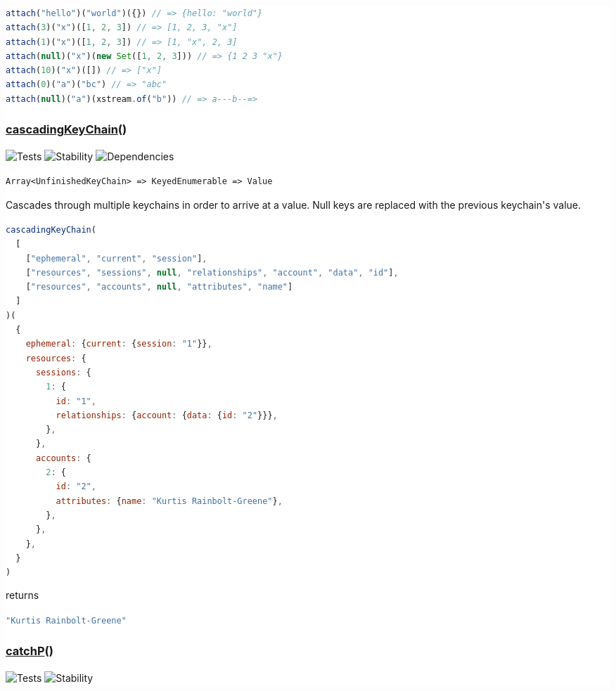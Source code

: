 
``` javascript
attach("hello")("world")({}) // => {hello: "world"}
attach(3)("x")([1, 2, 3]) // => [1, 2, 3, "x"]
attach(1)("x")([1, 2, 3]) // => [1, "x", 2, 3]
attach(null)("x")(new Set([1, 2, 3])) // => {1 2 3 "x"}
attach(10)("x")([]) // => ["x"]
attach(0)("a")("bc") // => "abc"
attach(null)("a")(xstream.of("b")) // => a---b--=>
```

[BADGE_TRAVIS]: https://img.shields.io/travis/unctionjs/attach.svg?maxAge=2592000&style=flat-square
[BADGE_STABILITY]: https://img.shields.io/badge/stability-strong-green.svg?maxAge=2592000&style=flat-square
[BADGE_DEPENDENCY]: https://img.shields.io/david/unctionjs/attach.svg?maxAge=2592000&style=flat-square

### [cascadingKeyChain](https://github.com/unctionjs/cascadingKeyChain#readme)()


![Tests][BADGE_TRAVIS]
![Stability][BADGE_STABILITY]
![Dependencies][BADGE_DEPENDENCY]

```
Array<UnfinishedKeyChain> => KeyedEnumerable => Value
```

Cascades through multiple keychains in order to arrive at a value. Null keys are replaced with the previous keychain's value.

``` javascript
cascadingKeyChain(
  [
    ["ephemeral", "current", "session"],
    ["resources", "sessions", null, "relationships", "account", "data", "id"],
    ["resources", "accounts", null, "attributes", "name"]
  ]
)(
  {
    ephemeral: {current: {session: "1"}},
    resources: {
      sessions: {
        1: {
          id: "1",
          relationships: {account: {data: {id: "2"}}},
        },
      },
      accounts: {
        2: {
          id: "2",
          attributes: {name: "Kurtis Rainbolt-Greene"},
        },
      },
    },
  }
)
```

returns

``` javascript
"Kurtis Rainbolt-Greene"
```

[BADGE_TRAVIS]: https://img.shields.io/travis/unctionjs/cascadingKeyChain.svg?maxAge=2592000&style=flat-square

[BADGE_STABILITY]: https://img.shields.io/badge/stability-strong-green.svg?maxAge=2592000&style=flat-square
[BADGE_DEPENDENCY]: https://img.shields.io/david/unctionjs/cascadingKeyChain.svg?maxAge=2592000&style=flat-square

### [catchP](https://github.com/unctionjs/catchP#readme)()

![Tests][BADGE_TRAVIS]
![Stability][BADGE_STABILITY]

[BADGE_TRAVIS]: https://img.shields.io/travis/unctionjs/allObjectP.svg?maxAge=2592000&style=flat-square
[BADGE_DEPENDENCY]: https://img.shields.io/david/unctionjs/allObjectP.svg?maxAge=2592000&style=flat-square
[BADGE_TRAVIS]: https://img.shields.io/travis/unctionjs/allP.svg?maxAge=2592000&style=flat-square
[BADGE_DEPENDENCY]: https://img.shields.io/david/unctionjs/allP.svg?maxAge=2592000&style=flat-square
[BADGE_TRAVIS]: https://img.shields.io/travis/unctionjs/always.svg?maxAge=2592000&style=flat-square
[BADGE_DEPENDENCY]: https://img.shields.io/david/unctionjs/always.svg?maxAge=2592000&style=flat-square
[BADGE_TRAVIS]: https://img.shields.io/travis/unctionjs/append.svg?maxAge=2592000&style=flat-square
[BADGE_DEPENDENCY]: https://img.shields.io/david/unctionjs/append.svg?maxAge=2592000&style=flat-square
[BADGE_TRAVIS]: https://img.shields.io/travis/unctionjs/appendM.svg?maxAge=2592000&style=flat-square
[BADGE_DEPENDENCY]: https://img.shields.io/david/unctionjs/appendM.svg?maxAge=2592000&style=flat-square
[BADGE_TRAVIS]: https://img.shields.io/travis/unctionjs/applicator.svg?maxAge=2592000&style=flat-square
[BADGE_DEPENDENCY]: https://img.shields.io/david/unctionjs/applicator.svg?maxAge=2592000&style=flat-square
[BADGE_TRAVIS]: https://img.shields.io/travis/unctionjs/applicators.svg?maxAge=2592000&style=flat-square
[BADGE_DEPENDENCY]: https://img.shields.io/david/unctionjs/applicators.svg?maxAge=2592000&style=flat-square
[BADGE_TRAVIS]: https://img.shields.io/travis/unctionjs/arrayify.svg?maxAge=2592000&style=flat-square
[BADGE_DEPENDENCY]: https://img.shields.io/david/unctionjs/arrayify.svg?maxAge=2592000&style=flat-square
[BADGE_TRAVIS]: https://img.shields.io/travis/unctionjs/aside.svg?maxAge=2592000&style=flat-square
[BADGE_DEPENDENCY]: https://img.shields.io/david/unctionjs/aside.svg?maxAge=2592000&style=flat-square
[BADGE_TRAVIS]: https://img.shields.io/travis/unctionjs/catchP.svg?maxAge=2592000&style=flat-square
[BADGE_DEPENDENCY]: https://img.shields.io/david/unctionjs/catchP.svg?maxAge=2592000&style=flat-square
[BADGE_TRAVIS]: https://img.shields.io/travis/unctionjs/compact.svg?maxAge=2592000&style=flat-square
[BADGE_DEPENDENCY]: https://img.shields.io/david/unctionjs/compact.svg?maxAge=2592000&style=flat-square
[BADGE_TRAVIS]: https://img.shields.io/travis/unctionjs/computedProp.svg?maxAge=2592000&style=flat-square
[BADGE_DEPENDENCY]: https://img.shields.io/david/unctionjs/computedProp.svg?maxAge=2592000&style=flat-square
[BADGE_TRAVIS]: https://img.shields.io/travis/unctionjs/couple.svg?maxAge=2592000&style=flat-square
[BADGE_DEPENDENCY]: https://img.shields.io/david/unctionjs/couple.svg?maxAge=2592000&style=flat-square
[BADGE_TRAVIS]: https://img.shields.io/travis/unctionjs/domEvents.svg?maxAge=2592000&style=flat-square
[BADGE_DEPENDENCY]: https://img.shields.io/david/unctionjs/domEvents.svg?maxAge=2592000&style=flat-square
[BADGE_TRAVIS]: https://img.shields.io/travis/unctionjs/domEventsMany.svg?maxAge=2592000&style=flat-square
[BADGE_DEPENDENCY]: https://img.shields.io/david/unctionjs/domEventsMany.svg?maxAge=2592000&style=flat-square
[BADGE_TRAVIS]: https://img.shields.io/travis/unctionjs/endsWith.svg?maxAge=2592000&style=flat-square
[BADGE_DEPENDENCY]: https://img.shields.io/david/unctionjs/endsWith.svg?maxAge=2592000&style=flat-square
[BADGE_TRAVIS]: https://img.shields.io/travis/unctionjs/everyP.svg?maxAge=2592000&style=flat-square
[BADGE_DEPENDENCY]: https://img.shields.io/david/unctionjs/everyP.svg?maxAge=2592000&style=flat-square
[BADGE_TRAVIS]: https://img.shields.io/travis/unctionjs/flattenTree.svg?maxAge=2592000&style=flat-square
[BADGE_DEPENDENCY]: https://img.shields.io/david/unctionjs/flattenTree.svg?maxAge=2592000&style=flat-square
[BADGE_TRAVIS]: https://img.shields.io/travis/unctionjs/flip.svg?maxAge=2592000&style=flat-square
[BADGE_DEPENDENCY]: https://img.shields.io/david/unctionjs/flip.svg?maxAge=2592000&style=flat-square
[BADGE_TRAVIS]: https://img.shields.io/travis/unctionjs/forEach.svg?maxAge=2592000&style=flat-square
[BADGE_DEPENDENCY]: https://img.shields.io/david/unctionjs/forEach.svg?maxAge=2592000&style=flat-square
[BADGE_TRAVIS]: https://img.shields.io/travis/unctionjs/fresh.svg?maxAge=2592000&style=flat-square
[BADGE_DEPENDENCY]: https://img.shields.io/david/unctionjs/fresh.svg?maxAge=2592000&style=flat-square
[BADGE_TRAVIS]: https://img.shields.io/travis/unctionjs/hammer.svg?maxAge=2592000&style=flat-square
[BADGE_DEPENDENCY]: https://img.shields.io/david/unctionjs/hammer.svg?maxAge=2592000&style=flat-square
[BADGE_TRAVIS]: https://img.shields.io/travis/unctionjs/ifThenElse.svg?maxAge=2592000&style=flat-square
[BADGE_DEPENDENCY]: https://img.shields.io/david/unctionjs/ifThenElse.svg?maxAge=2592000&style=flat-square
[BADGE_TRAVIS]: https://img.shields.io/travis/unctionjs/isArray.svg?maxAge=2592000&style=flat-square
[BADGE_DEPENDENCY]: https://img.shields.io/david/unctionjs/isArray.svg?maxAge=2592000&style=flat-square
[BADGE_TRAVIS]: https://img.shields.io/travis/unctionjs/isNil.svg?maxAge=2592000&style=flat-square
[BADGE_DEPENDENCY]: https://img.shields.io/david/unctionjs/isNil.svg?maxAge=2592000&style=flat-square
[BADGE_TRAVIS]: https://img.shields.io/travis/unctionjs/isObject.svg?maxAge=2592000&style=flat-square
[BADGE_DEPENDENCY]: https://img.shields.io/david/unctionjs/isObject.svg?maxAge=2592000&style=flat-square
[BADGE_TRAVIS]: https://img.shields.io/travis/unctionjs/isPopulated.svg?maxAge=2592000&style=flat-square
[BADGE_DEPENDENCY]: https://img.shields.io/david/unctionjs/isPopulated.svg?maxAge=2592000&style=flat-square
[BADGE_TRAVIS]: https://img.shields.io/travis/unctionjs/isPresent.svg?maxAge=2592000&style=flat-square
[BADGE_DEPENDENCY]: https://img.shields.io/david/unctionjs/isPresent.svg?maxAge=2592000&style=flat-square
[BADGE_TRAVIS]: https://img.shields.io/travis/unctionjs/is.svg?maxAge=2592000&style=flat-square
[BADGE_DEPENDENCY]: https://img.shields.io/david/unctionjs/is.svg?maxAge=2592000&style=flat-square
[BADGE_TRAVIS]: https://img.shields.io/travis/unctionjs/itself.svg?maxAge=2592000&style=flat-square
[BADGE_DEPENDENCY]: https://img.shields.io/david/unctionjs/itself.svg?maxAge=2592000&style=flat-square
[BADGE_TRAVIS]: https://img.shields.io/travis/unctionjs/lacksText.svg?maxAge=2592000&style=flat-square
[BADGE_DEPENDENCY]: https://img.shields.io/david/unctionjs/lacksText.svg?maxAge=2592000&style=flat-square
[BADGE_TRAVIS]: https://img.shields.io/travis/unctionjs/mapKeys.svg?maxAge=2592000&style=flat-square
[BADGE_DEPENDENCY]: https://img.shields.io/david/unctionjs/mapKeys.svg?maxAge=2592000&style=flat-square
[BADGE_TRAVIS]: https://img.shields.io/travis/unctionjs/mapKeysWithValueKey.svg?maxAge=2592000&style=flat-square
[BADGE_DEPENDENCY]: https://img.shields.io/david/unctionjs/mapKeysWithValueKey.svg?maxAge=2592000&style=flat-square
[BADGE_TRAVIS]: https://img.shields.io/travis/unctionjs/mapValues.svg?maxAge=2592000&style=flat-square
[BADGE_DEPENDENCY]: https://img.shields.io/david/unctionjs/mapValues.svg?maxAge=2592000&style=flat-square
[BADGE_TRAVIS]: https://img.shields.io/travis/unctionjs/mapValuesWithValueKey.svg?maxAge=2592000&style=flat-square
[BADGE_DEPENDENCY]: https://img.shields.io/david/unctionjs/mapValuesWithValueKey.svg?maxAge=2592000&style=flat-square
[BADGE_TRAVIS]: https://img.shields.io/travis/unctionjs/mergeAllLeft.svg?maxAge=2592000&style=flat-square
[BADGE_DEPENDENCY]: https://img.shields.io/david/unctionjs/mergeAllLeft.svg?maxAge=2592000&style=flat-square
[BADGE_TRAVIS]: https://img.shields.io/travis/unctionjs/mergeAllRight.svg?maxAge=2592000&style=flat-square
[BADGE_DEPENDENCY]: https://img.shields.io/david/unctionjs/mergeAllRight.svg?maxAge=2592000&style=flat-square
[BADGE_TRAVIS]: https://img.shields.io/travis/unctionjs/mergeDeepLeft.svg?maxAge=2592000&style=flat-square
[BADGE_DEPENDENCY]: https://img.shields.io/david/unctionjs/mergeDeepLeft.svg?maxAge=2592000&style=flat-square
[BADGE_TRAVIS]: https://img.shields.io/travis/unctionjs/mergeDeepRight.svg?maxAge=2592000&style=flat-square
[BADGE_DEPENDENCY]: https://img.shields.io/david/unctionjs/mergeDeepRight.svg?maxAge=2592000&style=flat-square
[BADGE_TRAVIS]: https://img.shields.io/travis/unctionjs/mergeLeft.svg?maxAge=2592000&style=flat-square
[BADGE_DEPENDENCY]: https://img.shields.io/david/unctionjs/mergeLeft.svg?maxAge=2592000&style=flat-square
[BADGE_TRAVIS]: https://img.shields.io/travis/unctionjs/mergeRight.svg?maxAge=2592000&style=flat-square
[BADGE_DEPENDENCY]: https://img.shields.io/david/unctionjs/mergeRight.svg?maxAge=2592000&style=flat-square
[BADGE_TRAVIS]: https://img.shields.io/travis/unctionjs/mergeWith.svg?maxAge=2592000&style=flat-square
[BADGE_DEPENDENCY]: https://img.shields.io/david/unctionjs/mergeWith.svg?maxAge=2592000&style=flat-square
[BADGE_TRAVIS]: https://img.shields.io/travis/unctionjs/mergeWithKey.svg?maxAge=2592000&style=flat-square
[BADGE_DEPENDENCY]: https://img.shields.io/david/unctionjs/mergeWithKey.svg?maxAge=2592000&style=flat-square
[BADGE_TRAVIS]: https://img.shields.io/travis/unctionjs/nestedApply.svg?maxAge=2592000&style=flat-square
[BADGE_DEPENDENCY]: https://img.shields.io/david/unctionjs/nestedApply.svg?maxAge=2592000&style=flat-square
[BADGE_TRAVIS]: https://img.shields.io/travis/unctionjs/optimisticP.svg?maxAge=2592000&style=flat-square
[BADGE_DEPENDENCY]: https://img.shields.io/david/unctionjs/optimisticP.svg?maxAge=2592000&style=flat-square
[BADGE_TRAVIS]: https://img.shields.io/travis/unctionjs/pairsKeys.svg?maxAge=2592000&style=flat-square
[BADGE_DEPENDENCY]: https://img.shields.io/david/unctionjs/pairsKeys.svg?maxAge=2592000&style=flat-square
[BADGE_TRAVIS]: https://img.shields.io/travis/unctionjs/pairsValues.svg?maxAge=2592000&style=flat-square
[BADGE_DEPENDENCY]: https://img.shields.io/david/unctionjs/pairsValues.svg?maxAge=2592000&style=flat-square
[BADGE_TRAVIS]: https://img.shields.io/travis/unctionjs/partition.svg?maxAge=2592000&style=flat-square
[BADGE_DEPENDENCY]: https://img.shields.io/david/unctionjs/partition.svg?maxAge=2592000&style=flat-square
[BADGE_TRAVIS]: https://img.shields.io/travis/unctionjs/pluck.svg?maxAge=2592000&style=flat-square
[BADGE_DEPENDENCY]: https://img.shields.io/david/unctionjs/pluck.svg?maxAge=2592000&style=flat-square
[BADGE_TRAVIS]: https://img.shields.io/travis/unctionjs/plucks.svg?maxAge=2592000&style=flat-square
[BADGE_DEPENDENCY]: https://img.shields.io/david/unctionjs/plucks.svg?maxAge=2592000&style=flat-square
[BADGE_TRAVIS]: https://img.shields.io/travis/unctionjs/prepend.svg?maxAge=2592000&style=flat-square
[BADGE_DEPENDENCY]: https://img.shields.io/david/unctionjs/prepend.svg?maxAge=2592000&style=flat-square
[BADGE_TRAVIS]: https://img.shields.io/travis/unctionjs/recordFromEntity.svg?maxAge=2592000&style=flat-square
[BADGE_DEPENDENCY]: https://img.shields.io/david/unctionjs/recordFromEntity.svg?maxAge=2592000&style=flat-square
[BADGE_TRAVIS]: https://img.shields.io/travis/unctionjs/reduceValues.svg?maxAge=2592000&style=flat-square
[BADGE_DEPENDENCY]: https://img.shields.io/david/unctionjs/reduceValues.svg?maxAge=2592000&style=flat-square
[BADGE_TRAVIS]: https://img.shields.io/travis/unctionjs/reduceWithValueKey.svg?maxAge=2592000&style=flat-square
[BADGE_DEPENDENCY]: https://img.shields.io/david/unctionjs/reduceWithValueKey.svg?maxAge=2592000&style=flat-square
[BADGE_TRAVIS]: https://img.shields.io/travis/unctionjs/rejectP.svg?maxAge=2592000&style=flat-square
[BADGE_DEPENDENCY]: https://img.shields.io/david/unctionjs/rejectP.svg?maxAge=2592000&style=flat-square
[BADGE_TRAVIS]: https://img.shields.io/travis/unctionjs/replaceWhen.svg?maxAge=2592000&style=flat-square
[BADGE_DEPENDENCY]: https://img.shields.io/david/unctionjs/replaceWhen.svg?maxAge=2592000&style=flat-square
[BADGE_TRAVIS]: https://img.shields.io/travis/unctionjs/resolveP.svg?maxAge=2592000&style=flat-square
[BADGE_DEPENDENCY]: https://img.shields.io/david/unctionjs/resolveP.svg?maxAge=2592000&style=flat-square
[BADGE_TRAVIS]: https://img.shields.io/travis/unctionjs/sample.svg?maxAge=2592000&style=flat-square
[BADGE_DEPENDENCY]: https://img.shields.io/david/unctionjs/sample.svg?maxAge=2592000&style=flat-square
[BADGE_TRAVIS]: https://img.shields.io/travis/unctionjs/sampleSize.svg?maxAge=2592000&style=flat-square
[BADGE_DEPENDENCY]: https://img.shields.io/david/unctionjs/sampleSize.svg?maxAge=2592000&style=flat-square
[BADGE_TRAVIS]: https://img.shields.io/travis/unctionjs/shuffle.svg?maxAge=2592000&style=flat-square
[BADGE_DEPENDENCY]: https://img.shields.io/david/unctionjs/shuffle.svg?maxAge=2592000&style=flat-square
[BADGE_TRAVIS]: https://img.shields.io/travis/unctionjs/splat.svg?maxAge=2592000&style=flat-square
[BADGE_DEPENDENCY]: https://img.shields.io/david/unctionjs/splat.svg?maxAge=2592000&style=flat-square
[BADGE_TRAVIS]: https://img.shields.io/travis/unctionjs/startsWith.svg?maxAge=2592000&style=flat-square
[BADGE_DEPENDENCY]: https://img.shields.io/david/unctionjs/startsWith.svg?maxAge=2592000&style=flat-square
[BADGE_TRAVIS]: https://img.shields.io/travis/unctionjs/thenCatchP.svg?maxAge=2592000&style=flat-square
[BADGE_DEPENDENCY]: https://img.shields.io/david/unctionjs/thenCatchP.svg?maxAge=2592000&style=flat-square
[BADGE_TRAVIS]: https://img.shields.io/travis/unctionjs/thenP.svg?maxAge=2592000&style=flat-square
[BADGE_DEPENDENCY]: https://img.shields.io/david/unctionjs/thenP.svg?maxAge=2592000&style=flat-square
[BADGE_TRAVIS]: https://img.shields.io/travis/unctionjs/thrush.svg?maxAge=2592000&style=flat-square
[BADGE_DEPENDENCY]: https://img.shields.io/david/unctionjs/thrush.svg?maxAge=2592000&style=flat-square
[BADGE_TRAVIS]: https://img.shields.io/travis/unctionjs/treeify.svg?maxAge=2592000&style=flat-square
[BADGE_DEPENDENCY]: https://img.shields.io/david/unctionjs/treeify.svg?maxAge=2592000&style=flat-square
[BADGE_TRAVIS]: https://img.shields.io/travis/unctionjs/type.svg?maxAge=2592000&style=flat-square
[BADGE_DEPENDENCY]: https://img.shields.io/david/unctionjs/type.svg?maxAge=2592000&style=flat-square
[BADGE_TRAVIS]: https://img.shields.io/travis/unctionjs/upTo.svg?maxAge=2592000&style=flat-square
[BADGE_DEPENDENCY]: https://img.shields.io/david/unctionjs/upTo.svg?maxAge=2592000&style=flat-square
[BADGE_TRAVIS]: https://img.shields.io/travis/unctionjs/withoutKeyRecursive.svg?maxAge=2592000&style=flat-square
[BADGE_DEPENDENCY]: https://img.shields.io/david/unctionjs/withoutKeyRecursive.svg?maxAge=2592000&style=flat-square
[BADGE_TRAVIS]: https://img.shields.io/travis/unctionjs/zip.svg?maxAge=2592000&style=flat-square
[BADGE_DEPENDENCY]: https://img.shields.io/david/unctionjs/zip.svg?maxAge=2592000&style=flat-square
[BADGE_TRAVIS]: https://img.shields.io/travis/unctionjs/values.svg?maxAge=2592000&style=flat-square
[BADGE_DEPENDENCY]: https://img.shields.io/david/unctionjs/values.svg?maxAge=2592000&style=flat-square
[BADGE_TRAVIS]: https://img.shields.io/travis/unctionjs/reduceValues.svg?maxAge=2592000&style=flat-square
[BADGE_DEPENDENCY]: https://img.shields.io/david/unctionjs/reduceValues.svg?maxAge=2592000&style=flat-square
[BADGE_TRAVIS]: https://img.shields.io/travis/unctionjs/pipe.svg?maxAge=2592000&style=flat-square
[BADGE_DEPENDENCY]: https://img.shields.io/david/unctionjs/pipe.svg?maxAge=2592000&style=flat-square
[BADGE_TRAVIS]: https://img.shields.io/travis/unctionjs/fromArrayToObject.svg?maxAge=2592000&style=flat-square
[BADGE_DEPENDENCY]: https://img.shields.io/david/unctionjs/fromArrayToObject.svg?maxAge=2592000&style=flat-square
[BADGE_TRAVIS]: https://img.shields.io/travis/unctionjs/split.svg?maxAge=2592000&style=flat-square
[BADGE_DEPENDENCY]: https://img.shields.io/david/unctionjs/split.svg?maxAge=2592000&style=flat-square
[BADGE_TRAVIS]: https://img.shields.io/travis/unctionjs/streamSatisfies.svg?maxAge=2592000&style=flat-square
[BADGE_DEPENDENCY]: https://img.shields.io/david/unctionjs/streamSatisfies.svg?maxAge=2592000&style=flat-square
[BADGE_TRAVIS]: https://img.shields.io/travis/unctionjs/dropLast.svg?maxAge=2592000&style=flat-square
[BADGE_DEPENDENCY]: https://img.shields.io/david/unctionjs/dropLast.svg?maxAge=2592000&style=flat-square
[BADGE_TRAVIS]: https://img.shields.io/travis/unctionjs/takeLast.svg?maxAge=2592000&style=flat-square
[BADGE_DEPENDENCY]: https://img.shields.io/david/unctionjs/takeLast.svg?maxAge=2592000&style=flat-square
[BADGE_TRAVIS]: https://img.shields.io/travis/unctionjs/takeFirst.svg?maxAge=2592000&style=flat-square
[BADGE_DEPENDENCY]: https://img.shields.io/david/unctionjs/takeFirst.svg?maxAge=2592000&style=flat-square
[BADGE_TRAVIS]: https://img.shields.io/travis/unctionjs/dropFirst.svg?maxAge=2592000&style=flat-square
[BADGE_DEPENDENCY]: https://img.shields.io/david/unctionjs/dropFirst.svg?maxAge=2592000&style=flat-square
[BADGE_TRAVIS]: https://img.shields.io/travis/unctionjs/equals.svg?maxAge=2592000&style=flat-square
[BADGE_DEPENDENCY]: https://img.shields.io/david/unctionjs/equals.svg?maxAge=2592000&style=flat-square
[BADGE_TRAVIS]: https://img.shields.io/travis/unctionjs/length.svg?maxAge=2592000&style=flat-square
[BADGE_DEPENDENCY]: https://img.shields.io/david/unctionjs/length.svg?maxAge=2592000&style=flat-square
[BADGE_TRAVIS]: https://img.shields.io/travis/unctionjs/fromFunctorToPairs.svg?maxAge=2592000&style=flat-square
[BADGE_DEPENDENCY]: https://img.shields.io/david/unctionjs/fromFunctorToPairs.svg?maxAge=2592000&style=flat-square
[BADGE_TRAVIS]: https://img.shields.io/travis/unctionjs/fromIteratorToArray.svg?maxAge=2592000&style=flat-square
[BADGE_DEPENDENCY]: https://img.shields.io/david/unctionjs/fromIteratorToArray.svg?maxAge=2592000&style=flat-square
[BADGE_TRAVIS]: https://img.shields.io/travis/unctionjs/last.svg?maxAge=2592000&style=flat-square
[BADGE_DEPENDENCY]: https://img.shields.io/david/unctionjs/last.svg?maxAge=2592000&style=flat-square
[BADGE_TRAVIS]: https://img.shields.io/travis/unctionjs/remaining.svg?maxAge=2592000&style=flat-square
[BADGE_DEPENDENCY]: https://img.shields.io/david/unctionjs/remaining.svg?maxAge=2592000&style=flat-square
[BADGE_TRAVIS]: https://img.shields.io/travis/unctionjs/first.svg?maxAge=2592000&style=flat-square
[BADGE_DEPENDENCY]: https://img.shields.io/david/unctionjs/first.svg?maxAge=2592000&style=flat-square
[BADGE_TRAVIS]: https://img.shields.io/travis/unctionjs/reverse.svg?maxAge=2592000&style=flat-square
[BADGE_DEPENDENCY]: https://img.shields.io/david/unctionjs/reverse.svg?maxAge=2592000&style=flat-square
[BADGE_TRAVIS]: https://img.shields.io/travis/unctionjs/greaterThan.svg?maxAge=2592000&style=flat-square
[BADGE_DEPENDENCY]: https://img.shields.io/david/unctionjs/greaterThan.svg?maxAge=2592000&style=flat-square
[BADGE_TRAVIS]: https://img.shields.io/travis/unctionjs/lessThan.svg?maxAge=2592000&style=flat-square
[BADGE_DEPENDENCY]: https://img.shields.io/david/unctionjs/lessThan.svg?maxAge=2592000&style=flat-square
[BADGE_TRAVIS]: https://img.shields.io/travis/unctionjs/initial.svg?maxAge=2592000&style=flat-square
[BADGE_DEPENDENCY]: https://img.shields.io/david/unctionjs/initial.svg?maxAge=2592000&style=flat-square
[BADGE_TRAVIS]: https://img.shields.io/travis/unctionjs/exceptKey.svg?maxAge=2592000&style=flat-square
[BADGE_DEPENDENCY]: https://img.shields.io/david/unctionjs/exceptKey.svg?maxAge=2592000&style=flat-square
[BADGE_TRAVIS]: https://img.shields.io/travis/unctionjs/sequence.svg?maxAge=2592000&style=flat-square
[BADGE_DEPENDENCY]: https://img.shields.io/david/unctionjs/sequence.svg?maxAge=2592000&style=flat-square
[BADGE_TRAVIS]: https://img.shields.io/travis/unctionjs/inflateTree.svg?maxAge=2592000&style=flat-square
[BADGE_DEPENDENCY]: https://img.shields.io/david/unctionjs/inflateTree.svg?maxAge=2592000&style=flat-square
[BADGE_TRAVIS]: https://img.shields.io/travis/unctionjs/supertype.svg?maxAge=2592000&style=flat-square
[BADGE_DEPENDENCY]: https://img.shields.io/david/unctionjs/supertype.svg?maxAge=2592000&style=flat-square
[BADGE_TRAVIS]: https://img.shields.io/travis/unctionjs/of.svg?maxAge=2592000&style=flat-square
[BADGE_DEPENDENCY]: https://img.shields.io/david/unctionjs/of.svg?maxAge=2592000&style=flat-square
[BADGE_TRAVIS]: https://img.shields.io/travis/unctionjs/where.svg?maxAge=2592000&style=flat-square
[BADGE_DEPENDENCY]: https://img.shields.io/david/unctionjs/where.svg?maxAge=2592000&style=flat-square
[BADGE_TRAVIS]: https://img.shields.io/travis/unctionjs/indexBy.svg?maxAge=2592000&style=flat-square
[BADGE_DEPENDENCY]: https://img.shields.io/david/unctionjs/indexBy.svg?maxAge=2592000&style=flat-square
[BADGE_TRAVIS]: https://img.shields.io/travis/unctionjs/groupBy.svg?maxAge=2592000&style=flat-square
[BADGE_DEPENDENCY]: https://img.shields.io/david/unctionjs/groupBy.svg?maxAge=2592000&style=flat-square